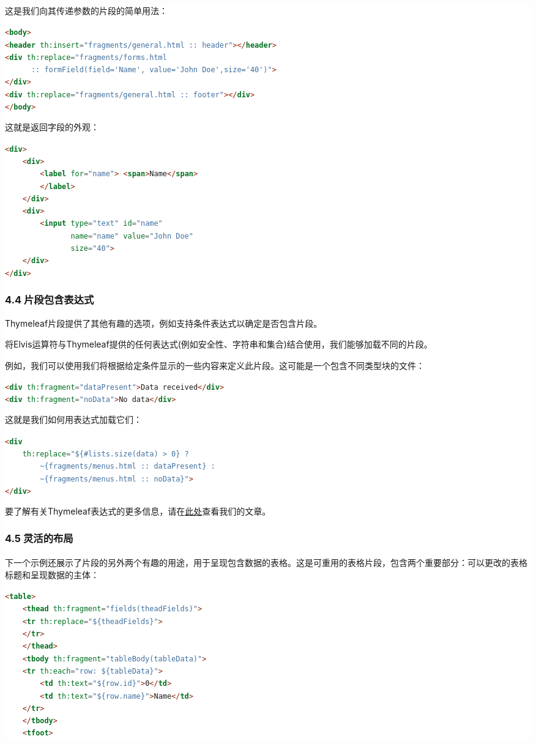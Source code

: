 这是我们向其传递参数的片段的简单用法：

```html
<body>
<header th:insert="fragments/general.html :: header"></header>
<div th:replace="fragments/forms.html
      :: formField(field='Name', value='John Doe',size='40')">
</div>
<div th:replace="fragments/general.html :: footer"></div>
</body>
```

这就是返回字段的外观：

```html
<div>
    <div>
        <label for="name"> <span>Name</span>
        </label>
    </div>
    <div>
        <input type="text" id="name"
               name="name" value="John Doe"
               size="40">
    </div>
</div>
```

### 4.4 片段包含表达式

Thymeleaf片段提供了其他有趣的选项，例如支持条件表达式以确定是否包含片段。

将Elvis运算符与Thymeleaf提供的任何表达式(例如安全性、字符串和集合)结合使用，我们能够加载不同的片段。

例如，我们可以使用我们将根据给定条件显示的一些内容来定义此片段。这可能是一个包含不同类型块的文件：

```html
<div th:fragment="dataPresent">Data received</div>
<div th:fragment="noData">No data</div>
```

这就是我们如何用表达式加载它们：

```html
<div
    th:replace="${#lists.size(data) > 0} ? 
        ~{fragments/menus.html :: dataPresent} : 
        ~{fragments/menus.html :: noData}">
</div>
```

要了解有关Thymeleaf表达式的更多信息，请在[此处](https://www.baeldung.com/spring-thymeleaf-3-expressions)查看我们的文章。

### 4.5 灵活的布局

下一个示例还展示了片段的另外两个有趣的用途，用于呈现包含数据的表格。这是可重用的表格片段，包含两个重要部分：可以更改的表格标题和呈现数据的主体：

```html
<table>
    <thead th:fragment="fields(theadFields)">
    <tr th:replace="${theadFields}">
    </tr>
    </thead>
    <tbody th:fragment="tableBody(tableData)">
    <tr th:each="row: ${tableData}">
        <td th:text="${row.id}">0</td>
        <td th:text="${row.name}">Name</td>
    </tr>
    </tbody>
    <tfoot>
```
